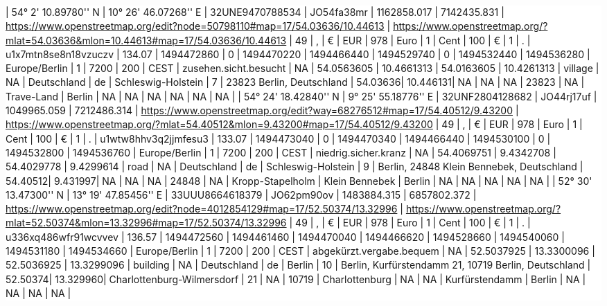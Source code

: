 | 54° 2' 10.89780'' N  | 10° 26' 46.07268'' E | 32UNE9470788534  | JO54fa38mr             | 1162858.017            | 7142435.831            | <https://www.openstreetmap.org/edit?node=50798110#map=17/54.03636/10.44613>   | <https://www.openstreetmap.org/?mlat=54.03636&mlon=10.44613#map=17/54.03636/10.44613> | 49                      | ,                                  | €                                 | EUR                            | 978                               | Euro                      | 1                                           | Cent                         | 100                                    | €                           | 1                                  | .                                         | u1x7mtn8se8n18vzuczv | 134.07            | 1494472860                    | 0                                 | 1494470220                 | 1494466440                    | 1494529740                   | 0                                | 1494532440                | 1494536280                   | Europe/Berlin             | 1                                 | 7200                             | 200                                 | CEST                             | zusehen.sicht.besucht        | NA                   | 54.0563605           | 10.4661313           | 54.0163605           | 10.4261313           | village           | NA              | Deutschland        | de                       | Schleswig-Holstein | 7          | 23823 Berlin, Deutschland                                                |      54.03636|     10.446131| NA                         | NA                       | NA                    | 23823               | NA                | Trave-Land        | Berlin             | NA               | NA                 | NA              | NA                       | NA                      | NA                     |
| 54° 24' 18.42840'' N | 9° 25' 55.18776'' E  | 32UNF2804128682  | JO44rj17uf             | 1049965.059            | 7212486.314            | <https://www.openstreetmap.org/edit?way=68276512#map=17/54.40512/9.43200>     | <https://www.openstreetmap.org/?mlat=54.40512&mlon=9.43200#map=17/54.40512/9.43200>   | 49                      | ,                                  | €                                 | EUR                            | 978                               | Euro                      | 1                                           | Cent                         | 100                                    | €                           | 1                                  | .                                         | u1wtw8hhv3q2jjmfesu3 | 133.07            | 1494473040                    | 0                                 | 1494470340                 | 1494466440                    | 1494530100                   | 0                                | 1494532800                | 1494536760                   | Europe/Berlin             | 1                                 | 7200                             | 200                                 | CEST                             | niedrig.sicher.kranz         | NA                   | 54.4069751           | 9.4342708            | 54.4029778           | 9.4299614            | road              | NA              | Deutschland        | de                       | Schleswig-Holstein | 9          | Berlin, 24848 Klein Bennebek, Deutschland                                |      54.40512|      9.431997| NA                         | NA                       | NA                    | 24848               | NA                | Kropp-Stapelholm  | Klein Bennebek     | Berlin           | NA                 | NA              | NA                       | NA                      | NA                     |
| 52° 30' 13.47300'' N | 13° 19' 47.85456'' E | 33UUU8664618379  | JO62pm90ov             | 1483884.315            | 6857802.372            | <https://www.openstreetmap.org/edit?node=4012854129#map=17/52.50374/13.32996> | <https://www.openstreetmap.org/?mlat=52.50374&mlon=13.32996#map=17/52.50374/13.32996> | 49                      | ,                                  | €                                 | EUR                            | 978                               | Euro                      | 1                                           | Cent                         | 100                                    | €                           | 1                                  | .                                         | u336xq486wfr91wcvvev | 136.57            | 1494472560                    | 1494461460                        | 1494470040                 | 1494466620                    | 1494528660                   | 1494540060                       | 1494531180                | 1494534660                   | Europe/Berlin             | 1                                 | 7200                             | 200                                 | CEST                             | abgekürzt.vergabe.bequem     | NA                   | 52.5037925           | 13.3300096           | 52.5036925           | 13.3299096           | building          | NA              | Deutschland        | de                       | Berlin             | 10         | Berlin, Kurfürstendamm 21, 10719 Berlin, Deutschland                     |      52.50374|     13.329960| Charlottenburg-Wilmersdorf | 21                       | NA                    | 10719               | Charlottenburg    | NA                | NA                 | Kurfürstendamm   | Berlin             | NA              | NA                       | NA                      | NA                     |
